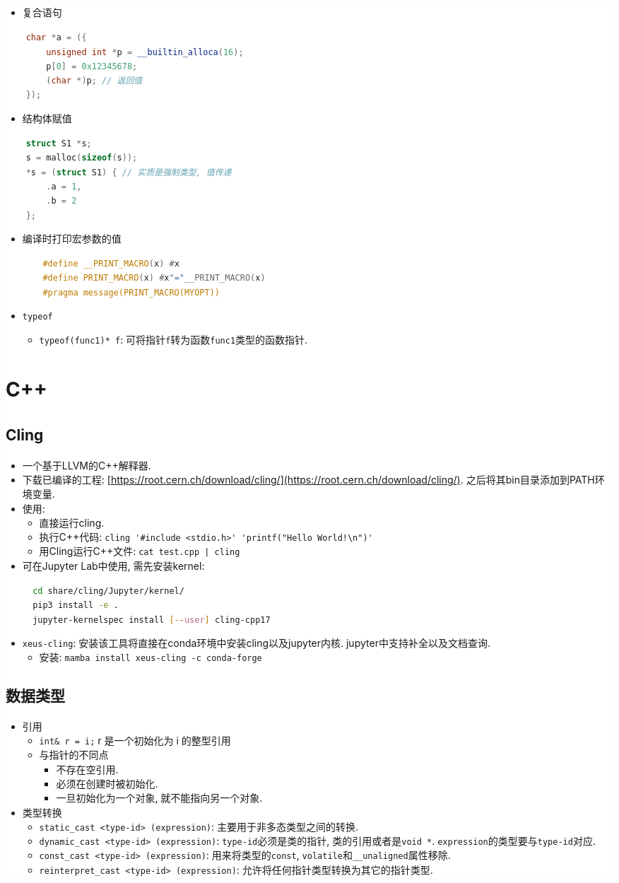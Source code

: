 * 复合语句
```cpp
    char *a = ({
        unsigned int *p = __builtin_alloca(16);
        p[0] = 0x12345678;
        (char *)p; // 返回值
    });
```

* 结构体赋值
```cpp
    struct S1 *s;
    s = malloc(sizeof(s));
    *s = (struct S1) { // 实质是强制类型, 值传递
        .a = 1,
        .b = 2
    };
```

* 编译时打印宏参数的值
    ```cpp
        #define __PRINT_MACRO(x) #x
        #define PRINT_MACRO(x) #x"="__PRINT_MACRO(x)
        #pragma message(PRINT_MACRO(MYOPT))
    ```

* `typeof`
    * `typeof(func1)* f`: 可将指针`f`转为函数`func1`类型的函数指针.     

# C++
## Cling
* 一个基于LLVM的C++解释器.
* 下载已编译的工程: [https://root.cern.ch/download/cling/](https://root.cern.ch/download/cling/). 之后将其bin目录添加到PATH环境变量.
* 使用:
  * 直接运行cling.
  * 执行C++代码: `cling '#include <stdio.h>' 'printf("Hello World!\n")'`
  * 用Cling运行C++文件: `cat test.cpp | cling`
* 可在Jupyter Lab中使用, 需先安装kernel:
  ```sh
    cd share/cling/Jupyter/kernel/
    pip3 install -e .
    jupyter-kernelspec install [--user] cling-cpp17
  ```
* `xeus-cling`: 安装该工具将直接在conda环境中安装cling以及jupyter内核. jupyter中支持补全以及文档查询. 
    * 安装: `mamba install xeus-cling -c conda-forge`
## 数据类型
* 引用
    * `int& r = i;` r 是一个初始化为 i 的整型引用
    * 与指针的不同点
        * 不存在空引用. 
        * 必须在创建时被初始化. 
        * 一旦初始化为一个对象, 就不能指向另一个对象. 
* 类型转换
    * `static_cast <type-id> (expression)`: 主要用于非多态类型之间的转换. 
    * `dynamic_cast <type-id> (expression)`: `type-id`必须是类的指针, 类的引用或者是`void *`. `expression`的类型要与`type-id`对应. 
    * `const_cast <type-id> (expression)`: 用来将类型的`const`, `volatile`和`__unaligned`属性移除. 
    * `reinterpret_cast <type-id> (expression)`: 允许将任何指针类型转换为其它的指针类型. 

